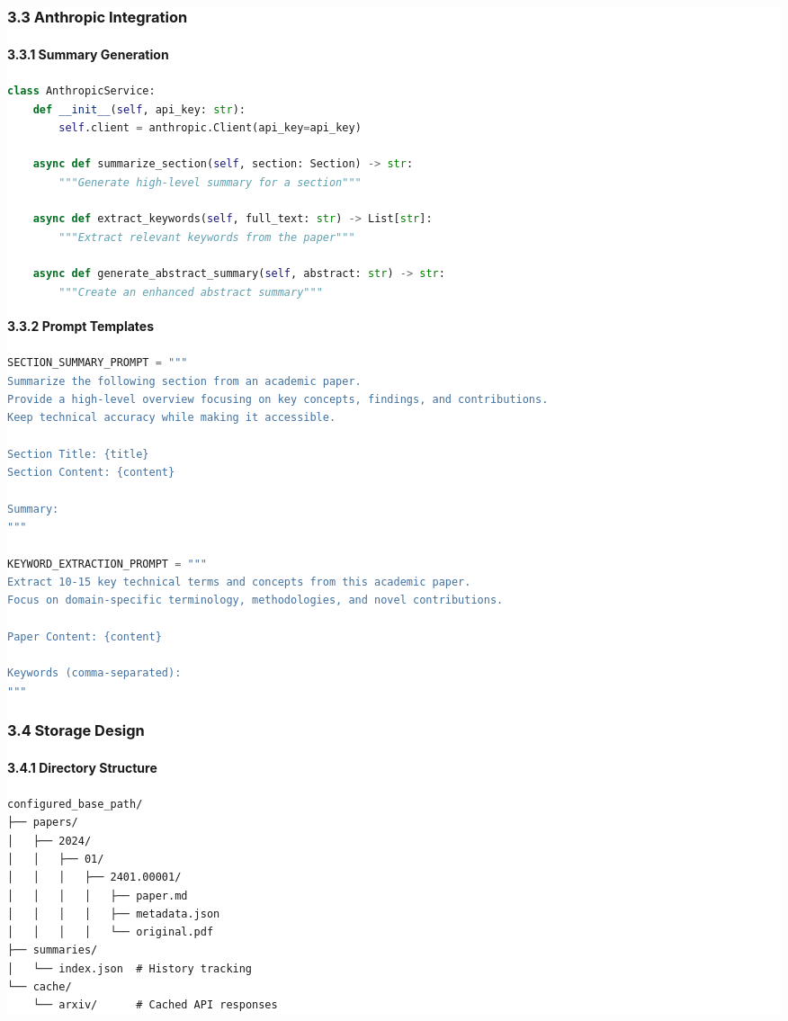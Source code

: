 ### 3.3 Anthropic Integration

#### 3.3.1 Summary Generation

```python
class AnthropicService:
    def __init__(self, api_key: str):
        self.client = anthropic.Client(api_key=api_key)
        
    async def summarize_section(self, section: Section) -> str:
        """Generate high-level summary for a section"""
        
    async def extract_keywords(self, full_text: str) -> List[str]:
        """Extract relevant keywords from the paper"""
        
    async def generate_abstract_summary(self, abstract: str) -> str:
        """Create an enhanced abstract summary"""
```

#### 3.3.2 Prompt Templates

```python
SECTION_SUMMARY_PROMPT = """
Summarize the following section from an academic paper. 
Provide a high-level overview focusing on key concepts, findings, and contributions.
Keep technical accuracy while making it accessible.

Section Title: {title}
Section Content: {content}

Summary:
"""

KEYWORD_EXTRACTION_PROMPT = """
Extract 10-15 key technical terms and concepts from this academic paper.
Focus on domain-specific terminology, methodologies, and novel contributions.

Paper Content: {content}

Keywords (comma-separated):
"""
```

### 3.4 Storage Design

#### 3.4.1 Directory Structure

```
configured_base_path/
├── papers/
│   ├── 2024/
│   │   ├── 01/
│   │   │   ├── 2401.00001/
│   │   │   │   ├── paper.md
│   │   │   │   ├── metadata.json
│   │   │   │   └── original.pdf
├── summaries/
│   └── index.json  # History tracking
└── cache/
    └── arxiv/      # Cached API responses
```
